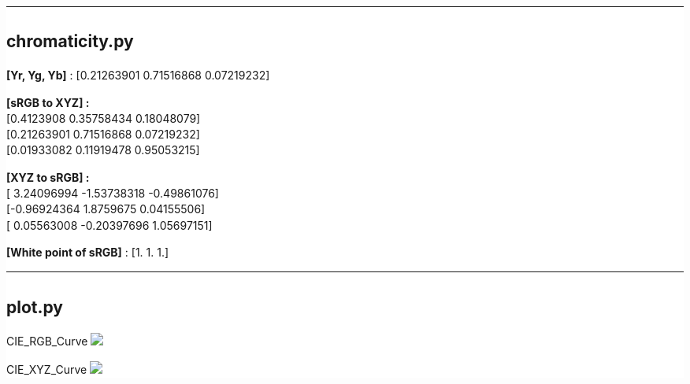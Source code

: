 ---------------------------------------------------------
chromaticity.py
---------------------------------------------------------
**[Yr, Yg, Yb]** : [0.21263901 0.71516868 0.07219232]

**[sRGB to XYZ] :**  
[0.4123908  0.35758434 0.18048079]  
[0.21263901 0.71516868 0.07219232]  
[0.01933082 0.11919478 0.95053215]  

**[XYZ to sRGB] :**  
[ 3.24096994 -1.53738318 -0.49861076]  
[-0.96924364  1.8759675   0.04155506]  
[ 0.05563008 -0.20397696  1.05697151]  


**[White point of sRGB]** : [1. 1. 1.]

---------------------------------------------------------
plot.py
---------------------------------------------------------
CIE_RGB_Curve
<img src="https://user-images.githubusercontent.com/6734453/147851323-f96bd3b6-eee3-4f41-933c-6ab06a44536f.png" width="90%"></img>

CIE_XYZ_Curve
<img src="https://user-images.githubusercontent.com/6734453/147851355-041510bc-45c3-4632-b70f-56940a12a976.png" width="90%"></img>
